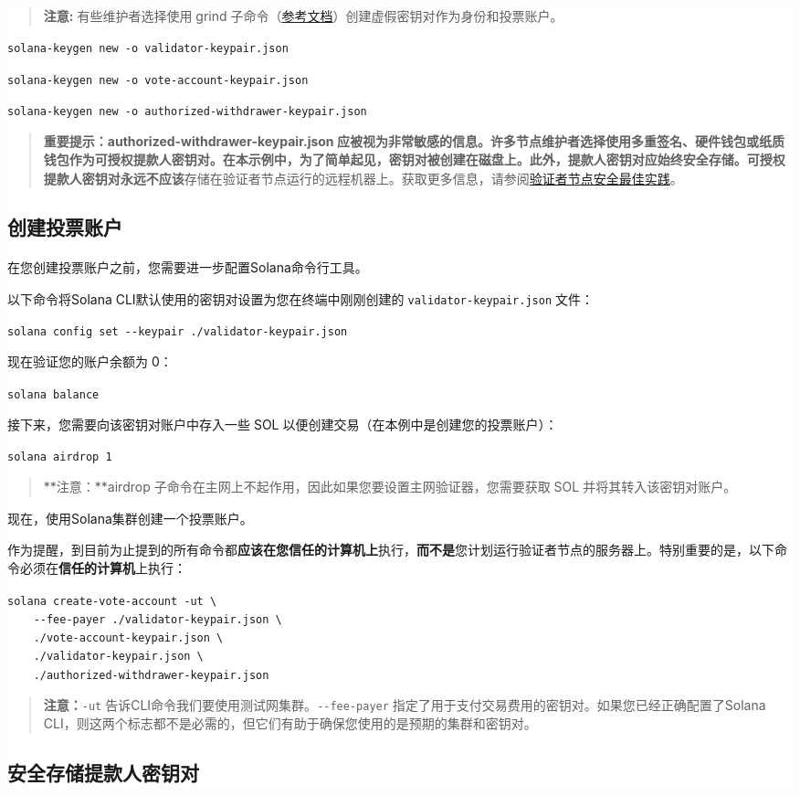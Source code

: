 > **注意:** 有些维护者选择使用 grind 子命令（[参考文档](https://docs.solanalabs.com/operations/guides/validator-start#vanity-keypair)）创建虚假密钥对作为身份和投票账户。

```
solana-keygen new -o validator-keypair.json
```

```
solana-keygen new -o vote-account-keypair.json
```

```
solana-keygen new -o authorized-withdrawer-keypair.json
```

> **重要提示：**authorized-withdrawer-keypair.json 应被视为非常敏感的信息。许多节点维护者选择使用多重签名、硬件钱包或纸质钱包作为可授权提款人密钥对。在本示例中，为了简单起见，密钥对被创建在磁盘上。此外，提款人密钥对应始终安全存储。可授权提款人密钥对**永远不应该**存储在验证者节点运行的远程机器上。获取更多信息，请参阅[验证者节点安全最佳实践](https://docs.solanalabs.com/operations/best-practices/security#do-not-store-your-withdrawer-key-on-your-validator)。

## 创建投票账户

在您创建投票账户之前，您需要进一步配置Solana命令行工具。

以下命令将Solana CLI默认使用的密钥对设置为您在终端中刚刚创建的 `validator-keypair.json` 文件：

```
solana config set --keypair ./validator-keypair.json
```

现在验证您的账户余额为 0：

```
solana balance
```

接下来，您需要向该密钥对账户中存入一些 SOL 以便创建交易（在本例中是创建您的投票账户）：

```
solana airdrop 1
```

> **注意：**airdrop 子命令在主网上不起作用，因此如果您要设置主网验证器，您需要获取 SOL 并将其转入该密钥对账户。

现在，使用Solana集群创建一个投票账户。

作为提醒，到目前为止提到的所有命令都**应该在您信任的计算机上**执行，**而不是**您计划运行验证者节点的服务器上。特别重要的是，以下命令必须在**信任的计算机**上执行：

```
solana create-vote-account -ut \
    --fee-payer ./validator-keypair.json \
    ./vote-account-keypair.json \
    ./validator-keypair.json \
    ./authorized-withdrawer-keypair.json
```

> **注意：**`-ut` 告诉CLI命令我们要使用测试网集群。`--fee-payer` 指定了用于支付交易费用的密钥对。如果您已经正确配置了Solana CLI，则这两个标志都不是必需的，但它们有助于确保您使用的是预期的集群和密钥对。

## 安全存储提款人密钥对
